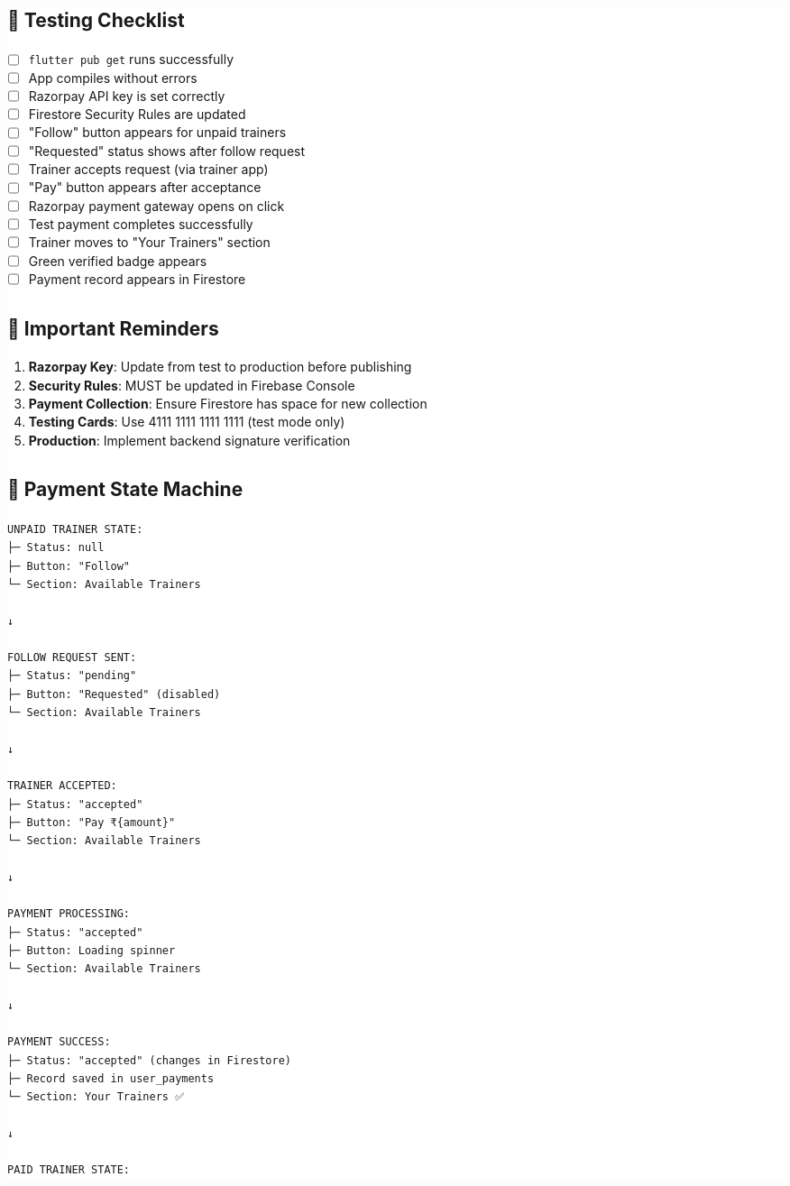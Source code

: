## 🧪 Testing Checklist

- [ ] `flutter pub get` runs successfully
- [ ] App compiles without errors
- [ ] Razorpay API key is set correctly
- [ ] Firestore Security Rules are updated
- [ ] "Follow" button appears for unpaid trainers
- [ ] "Requested" status shows after follow request
- [ ] Trainer accepts request (via trainer app)
- [ ] "Pay" button appears after acceptance
- [ ] Razorpay payment gateway opens on click
- [ ] Test payment completes successfully
- [ ] Trainer moves to "Your Trainers" section
- [ ] Green verified badge appears
- [ ] Payment record appears in Firestore

## 🚨 Important Reminders

1. **Razorpay Key**: Update from test to production before publishing
2. **Security Rules**: MUST be updated in Firebase Console
3. **Payment Collection**: Ensure Firestore has space for new collection
4. **Testing Cards**: Use 4111 1111 1111 1111 (test mode only)
5. **Production**: Implement backend signature verification

## 🔄 Payment State Machine

```
UNPAID TRAINER STATE:
├─ Status: null
├─ Button: "Follow"
└─ Section: Available Trainers

↓

FOLLOW REQUEST SENT:
├─ Status: "pending"
├─ Button: "Requested" (disabled)
└─ Section: Available Trainers

↓

TRAINER ACCEPTED:
├─ Status: "accepted"
├─ Button: "Pay ₹{amount}"
└─ Section: Available Trainers

↓

PAYMENT PROCESSING:
├─ Status: "accepted"
├─ Button: Loading spinner
└─ Section: Available Trainers

↓

PAYMENT SUCCESS:
├─ Status: "accepted" (changes in Firestore)
├─ Record saved in user_payments
└─ Section: Your Trainers ✅

↓

PAID TRAINER STATE:
```